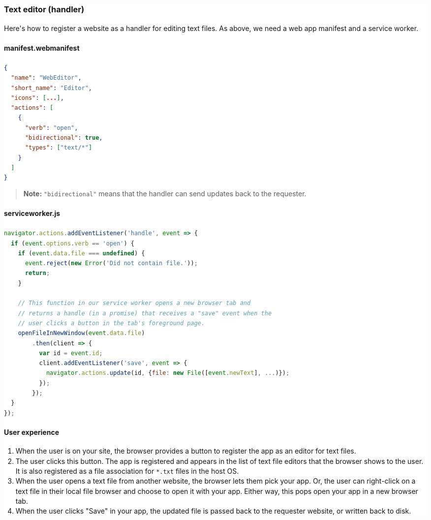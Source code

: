 ### Text editor (handler)

Here's how to register a website as a handler for editing text files. As above,
we need a web app manifest and a service worker.

#### manifest.webmanifest

```JSON
{
  "name": "WebEditor",
  "short_name": "Editor",
  "icons": [...],
  "actions": [
    {
      "verb": "open",
      "bidirectional": true,
      "types": ["text/*"]
    }
  ]
}
```

> **Note:** `"bidirectional"` means that the handler can send updates back to
> the requester.

#### serviceworker.js

```js
navigator.actions.addEventListener('handle', event => {
  if (event.options.verb == 'open') {
    if (event.data.file === undefined) {
      event.reject(new Error('Did not contain file.'));
      return;
    }

    // This function in our service worker opens a new browser tab and
    // returns a handle (in a promise) that receives a "save" event when the
    // user clicks a button in the tab's foreground page.
    openFileInNewWindow(event.data.file)
        .then(client => {
          var id = event.id;
          client.addEventListener('save', event => {
            navigator.actions.update(id, {file: new File([event.newText], ...)});
          });
        });
  }
});
```

#### User experience

1. When the user is on your site, the browser provides a button to register the
   app as an editor for text files.
2. The user clicks this button. The app is registered and appears in the list of
   text file editors that the browser shows to the user. It is also registered
   as a file association for `*.txt` files in the host OS.
3. When the user opens a text file from another website, the browser lets them
   pick your app. Or, the user can right-click on a text file in their local
   file browser and choose to open it with your app. Either way, this pops open
   your app in a new browser tab.
4. When the user clicks "Save" in your app, the updated file is passed back to
   the requester website, or written back to disk.
